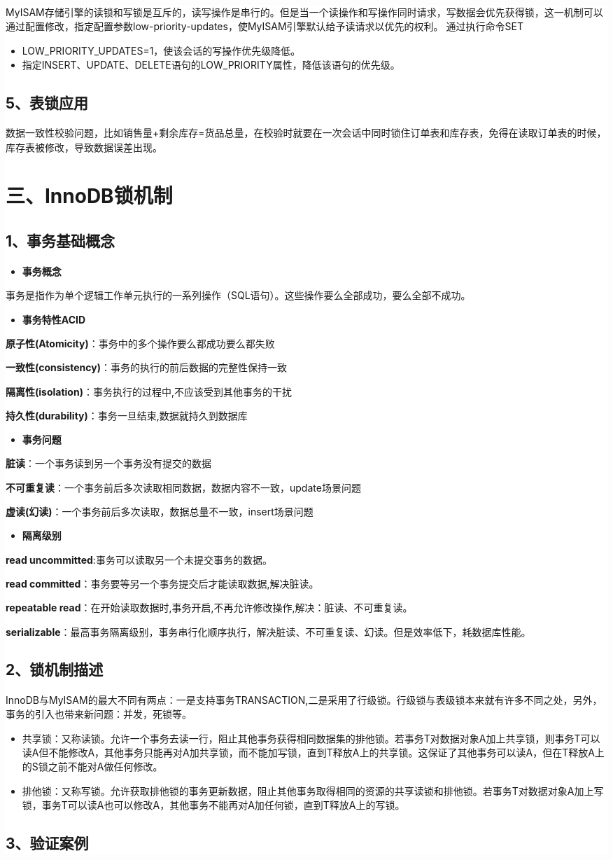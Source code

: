 MyISAM存储引擎的读锁和写锁是互斥的，读写操作是串行的。但是当一个读操作和写操作同时请求，写数据会优先获得锁，这一机制可以通过配置修改，指定配置参数low-priority-updates，使MyISAM引擎默认给予读请求以优先的权利。
通过执行命令SET 
- LOW_PRIORITY_UPDATES=1，使该会话的写操作优先级降低。
- 指定INSERT、UPDATE、DELETE语句的LOW_PRIORITY属性，降低该语句的优先级。

## 5、表锁应用

数据一致性校验问题，比如销售量+剩余库存=货品总量，在校验时就要在一次会话中同时锁住订单表和库存表，免得在读取订单表的时候，库存表被修改，导致数据误差出现。

# 三、InnoDB锁机制

## 1、事务基础概念

- **事务概念**

事务是指作为单个逻辑工作单元执行的一系列操作（SQL语句）。这些操作要么全部成功，要么全部不成功。

- **事务特性ACID**

**原子性(Atomicity)**：事务中的多个操作要么都成功要么都失败

**一致性(consistency)**：事务的执行的前后数据的完整性保持一致

**隔离性(isolation)**：事务执行的过程中,不应该受到其他事务的干扰

**持久性(durability)**：事务一旦结束,数据就持久到数据库

- **事务问题**

**脏读**：一个事务读到另一个事务没有提交的数据

**不可重复读**：一个事务前后多次读取相同数据，数据内容不一致，update场景问题

**虚读(幻读)**：一个事务前后多次读取，数据总量不一致，insert场景问题

- **隔离级别**

**read uncommitted**:事务可以读取另一个未提交事务的数据。

**read committed**：事务要等另一个事务提交后才能读取数据,解决脏读。

**repeatable read**：在开始读取数据时,事务开启,不再允许修改操作,解决：脏读、不可重复读。

**serializable**：最高事务隔离级别，事务串行化顺序执行，解决脏读、不可重复读、幻读。但是效率低下，耗数据库性能。

## 2、锁机制描述

InnoDB与MyISAM的最大不同有两点：一是支持事务TRANSACTION,二是采用了行级锁。行级锁与表级锁本来就有许多不同之处，另外，事务的引入也带来新问题：并发，死锁等。

- 共享锁：又称读锁。允许一个事务去读一行，阻止其他事务获得相同数据集的排他锁。若事务T对数据对象A加上共享锁，则事务T可以读A但不能修改A，其他事务只能再对A加共享锁，而不能加写锁，直到T释放A上的共享锁。这保证了其他事务可以读A，但在T释放A上的S锁之前不能对A做任何修改。

- 排他锁：又称写锁。允许获取排他锁的事务更新数据，阻止其他事务取得相同的资源的共享读锁和排他锁。若事务T对数据对象A加上写锁，事务T可以读A也可以修改A，其他事务不能再对A加任何锁，直到T释放A上的写锁。

## 3、验证案例
